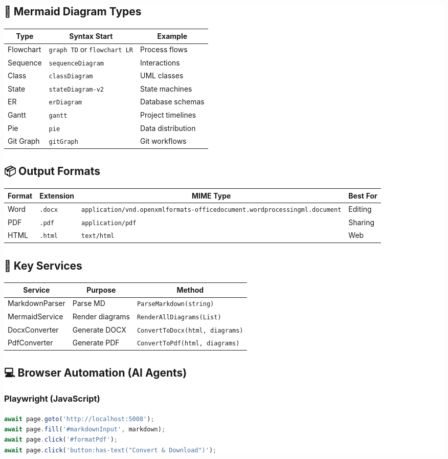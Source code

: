 ## 🎨 Mermaid Diagram Types

| Type | Syntax Start | Example |
|------|-------------|---------|
| Flowchart | `graph TD` or `flowchart LR` | Process flows |
| Sequence | `sequenceDiagram` | Interactions |
| Class | `classDiagram` | UML classes |
| State | `stateDiagram-v2` | State machines |
| ER | `erDiagram` | Database schemas |
| Gantt | `gantt` | Project timelines |
| Pie | `pie` | Data distribution |
| Git Graph | `gitGraph` | Git workflows |

## 📦 Output Formats

| Format | Extension | MIME Type | Best For |
|--------|-----------|-----------|----------|
| Word | `.docx` | `application/vnd.openxmlformats-officedocument.wordprocessingml.document` | Editing |
| PDF | `.pdf` | `application/pdf` | Sharing |
| HTML | `.html` | `text/html` | Web |

## 🔧 Key Services

| Service | Purpose | Method |
|---------|---------|--------|
| MarkdownParser | Parse MD | `ParseMarkdown(string)` |
| MermaidService | Render diagrams | `RenderAllDiagrams(List)` |
| DocxConverter | Generate DOCX | `ConvertToDocx(html, diagrams)` |
| PdfConverter | Generate PDF | `ConvertToPdf(html, diagrams)` |

## 💻 Browser Automation (AI Agents)

### Playwright (JavaScript)

```javascript
await page.goto('http://localhost:5008');
await page.fill('#markdownInput', markdown);
await page.click('#formatPdf');
await page.click('button:has-text("Convert & Download")');
```
